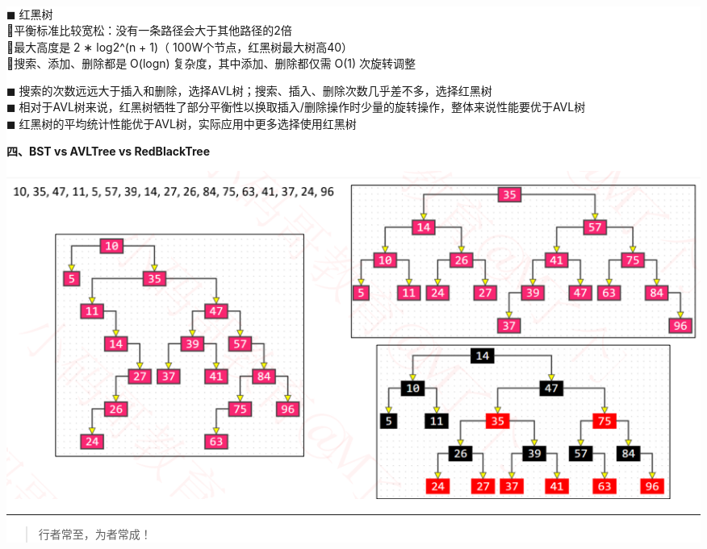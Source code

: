 
◼ 红黑树    
平衡标准比较宽松：没有一条路径会大于其他路径的2倍    
最大高度是 2 ∗ log2^(n + 1)（ 100W个节点，红黑树最大树高40）    
搜索、添加、删除都是 O(logn) 复杂度，其中添加、删除都仅需 O(1) 次旋转调整    


◼ 搜索的次数远远大于插入和删除，选择AVL树；搜索、插入、删除次数几乎差不多，选择红黑树     
◼ 相对于AVL树来说，红黑树牺牲了部分平衡性以换取插入/删除操作时少量的旋转操作，整体来说性能要优于AVL树     
◼ 红黑树的平均统计性能优于AVL树，实际应用中更多选择使用红黑树     



**四、BST vs AVLTree vs RedBlackTree**

<img src="/images/DataStructurs/rb23.png" alt="img">





----------
>  行者常至，为者常成！


